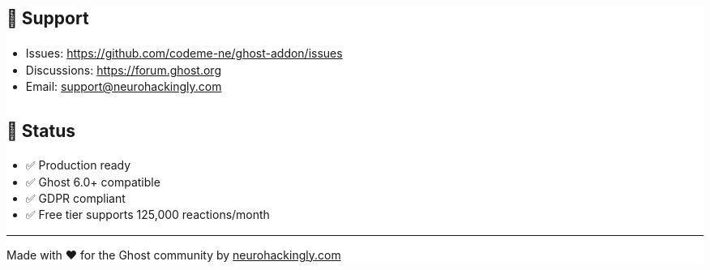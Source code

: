 ## 💬 Support

- Issues: https://github.com/codeme-ne/ghost-addon/issues
- Discussions: https://forum.ghost.org
- Email: support@neurohackingly.com

## 🚦 Status

- ✅ Production ready
- ✅ Ghost 6.0+ compatible
- ✅ GDPR compliant
- ✅ Free tier supports 125,000 reactions/month

---

Made with ❤️ for the Ghost community by [neurohackingly.com](https://neurohackingly.com)